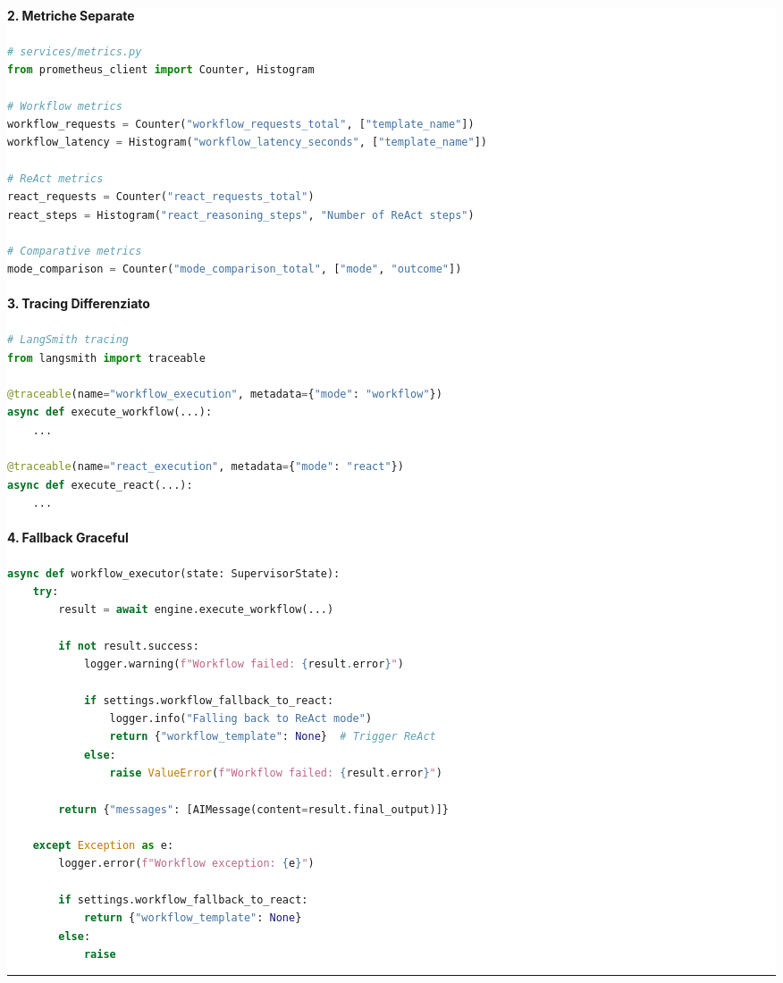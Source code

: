 #### 2. Metriche Separate

```python
# services/metrics.py
from prometheus_client import Counter, Histogram

# Workflow metrics
workflow_requests = Counter("workflow_requests_total", ["template_name"])
workflow_latency = Histogram("workflow_latency_seconds", ["template_name"])

# ReAct metrics
react_requests = Counter("react_requests_total")
react_steps = Histogram("react_reasoning_steps", "Number of ReAct steps")

# Comparative metrics
mode_comparison = Counter("mode_comparison_total", ["mode", "outcome"])
```

#### 3. Tracing Differenziato

```python
# LangSmith tracing
from langsmith import traceable

@traceable(name="workflow_execution", metadata={"mode": "workflow"})
async def execute_workflow(...):
    ...

@traceable(name="react_execution", metadata={"mode": "react"})
async def execute_react(...):
    ...
```

#### 4. Fallback Graceful

```python
async def workflow_executor(state: SupervisorState):
    try:
        result = await engine.execute_workflow(...)

        if not result.success:
            logger.warning(f"Workflow failed: {result.error}")

            if settings.workflow_fallback_to_react:
                logger.info("Falling back to ReAct mode")
                return {"workflow_template": None}  # Trigger ReAct
            else:
                raise ValueError(f"Workflow failed: {result.error}")

        return {"messages": [AIMessage(content=result.final_output)]}

    except Exception as e:
        logger.error(f"Workflow exception: {e}")

        if settings.workflow_fallback_to_react:
            return {"workflow_template": None}
        else:
            raise
```

---